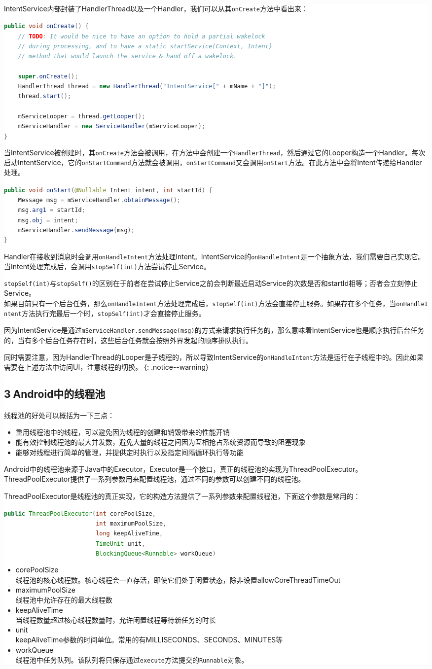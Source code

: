 IntentService内部封装了HandlerThread以及一个Handler，我们可以从其`onCreate`方法中看出来：
```java
public void onCreate() {
    // TODO: It would be nice to have an option to hold a partial wakelock
    // during processing, and to have a static startService(Context, Intent)
    // method that would launch the service & hand off a wakelock.

    super.onCreate();
    HandlerThread thread = new HandlerThread("IntentService[" + mName + "]");
    thread.start();

    mServiceLooper = thread.getLooper();
    mServiceHandler = new ServiceHandler(mServiceLooper);
}
```
当IntentService被创建时，其`onCreate`方法会被调用，在方法中会创建一个`HandlerThread`，然后通过它的Looper构造一个Handler。每次启动IntentService，它的`onStartCommand`方法就会被调用，`onStartCommand`又会调用`onStart`方法。在此方法中会将Intent传递给Handler处理。
```java
public void onStart(@Nullable Intent intent, int startId) {
    Message msg = mServiceHandler.obtainMessage();
    msg.arg1 = startId;
    msg.obj = intent;
    mServiceHandler.sendMessage(msg);
}
```
Handler在接收到消息时会调用`onHandleIntent`方法处理Intent。IntentService的`onHandleIntent`是一个抽象方法，我们需要自己实现它。当Intent处理完成后，会调用`stopSelf(int)`方法尝试停止Service。

`stopSelf(int)`与`stopSelf()`的区别在于前者在尝试停止Service之前会判断最近启动Service的次数是否和startId相等；否者会立刻停止Service。  
如果目前只有一个后台任务，那么`onHandleIntent`方法处理完成后，`stopSelf(int)`方法会直接停止服务。如果存在多个任务，当`onHandleIntent`方法执行完最后一个时，`stopSelf(int)`才会直接停止服务。

因为IntentService是通过`mServiceHandler.sendMessage(msg)`的方式来请求执行任务的，那么意味着IntentService也是顺序执行后台任务的，当有多个后台任务存在时，这些后台任务就会按照外界发起的顺序排队执行。

同时需要注意，因为HandlerThread的Looper是子线程的，所以导致IntentService的`onHandleIntent`方法是运行在子线程中的。因此如果需要在上述方法中访问UI，注意线程的切换。
{: .notice--warning}

## 3  Android中的线程池
线程池的好处可以概括为一下三点：
- 重用线程池中的线程，可以避免因为线程的创建和销毁带来的性能开销
- 能有效控制线程池的最大并发数，避免大量的线程之间因为互相抢占系统资源而导致的阻塞现象
- 能够对线程进行简单的管理，并提供定时执行以及指定间隔循环执行等功能

Android中的线程池来源于Java中的Executor，Executor是一个接口，真正的线程池的实现为ThreadPoolExecutor。ThreadPoolExecutor提供了一系列参数用来配置线程池，通过不同的参数可以创建不同的线程池。

ThreadPoolExecutor是线程池的真正实现，它的构造方法提供了一系列参数来配置线程池，下面这个参数是常用的：
```java
public ThreadPoolExecutor(int corePoolSize,
                          int maximumPoolSize,
                          long keepAliveTime,
                          TimeUnit unit,
                          BlockingQueue<Runnable> workQueue)
```
- corePoolSize  
线程池的核心线程数。核心线程会一直存活，即使它们处于闲置状态，除非设置allowCoreThreadTimeOut
- maximumPoolSize  
线程池中允许存在的最大线程数
- keepAliveTime  
当线程数量超过核心线程数量时，允许闲置线程等待新任务的时长
- unit  
keepAliveTime参数的时间单位。常用的有MILLISECONDS、SECONDS、MINUTES等
- workQueue  
线程池中任务队列。该队列将只保存通过`execute`方法提交的`Runnable`对象。
